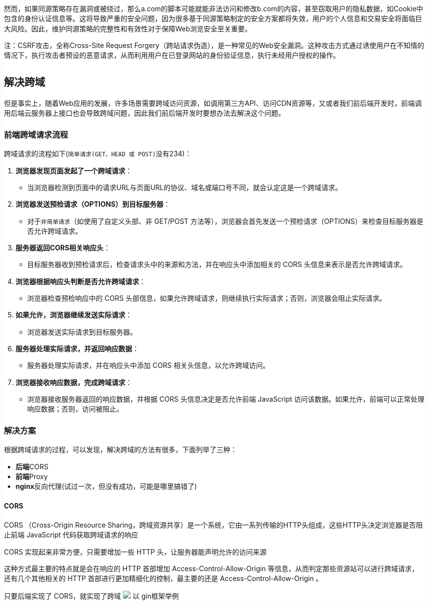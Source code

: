 然而，如果同源策略存在漏洞或被绕过，那么a.com的脚本可能就能非法访问和修改b.com的内容，甚至窃取用户的隐私数据，如Cookie中包含的身份认证信息等。这将导致严重的安全问题，因为很多基于同源策略制定的安全方案都将失效，用户的个人信息和交易安全将面临巨大风险。因此，维护同源策略的完整性和有效性对于保障Web浏览安全至关重要。

注：CSRF攻击，全称Cross-Site Request Forgery（跨站请求伪造），是一种常见的Web安全漏洞。这种攻击方式通过诱使用户在不知情的情况下，执行攻击者预设的恶意请求，从而利用用户在已登录网站的身份验证信息，执行未经用户授权的操作。

## 解决跨域
但是事实上，随着Web应用的发展，许多场景需要跨域访问资源，如调用第三方API、访问CDN资源等，又或者我们前后端开发时，前端调用后端云服务器上接口也会导致跨域问题，因此我们前后端开发时要想办法去解决这个问题。

### 前端跨域请求流程
跨域请求的流程如下(`简单请求(GET、HEAD 或 POST)`没有234)：

1. **浏览器发现页面发起了一个跨域请求**：
    - 当浏览器检测到页面中的请求URL与页面URL的协议、域名或端口号不同，就会认定这是一个跨域请求。

2. **浏览器发送预检请求（OPTIONS）到目标服务器**：
    - 对于`非简单请求`（如使用了自定义头部、非 GET/POST 方法等），浏览器会首先发送一个预检请求（OPTIONS）来检查目标服务器是否允许跨域请求。

3. **服务器返回CORS相关响应头**：
    - 目标服务器收到预检请求后，检查请求头中的来源和方法，并在响应头中添加相关的 CORS 头信息来表示是否允许跨域请求。

4. **浏览器根据响应头判断是否允许跨域请求**：
    - 浏览器检查预检响应中的 CORS 头部信息，如果允许跨域请求，则继续执行实际请求；否则，浏览器会阻止实际请求。

5. **如果允许，浏览器继续发送实际请求**：
    - 浏览器发送实际请求到目标服务器。

6. **服务器处理实际请求，并返回响应数据**：
    - 服务器处理实际请求，并在响应头中添加 CORS 相关头信息，以允许跨域访问。

7. **浏览器接收响应数据，完成跨域请求**：
    - 浏览器接收服务器返回的响应数据，并根据 CORS 头信息决定是否允许前端 JavaScript 访问该数据。如果允许，前端可以正常处理响应数据；否则，访问被阻止。

### 解决方案
根据跨域请求的过程，可以发现，解决跨域的方法有很多，下面列举了三种：

- **后端**CORS
- **前端**Proxy
- **nginx**反向代理(试过一次，但没有成功，可能是哪里搞错了)


#### CORS
CORS （Cross-Origin Resource Sharing，跨域资源共享）是一个系统，它由一系列传输的HTTP头组成，这些HTTP头决定浏览器是否阻止前端 JavaScript 代码获取跨域请求的响应

CORS 实现起来非常方便，只需要增加一些 HTTP 头，让服务器能声明允许的访问来源

这种方式最主要的特点就是会在响应的 HTTP 首部增加 Access-Control-Allow-Origin 等信息，从而判定那些资源站可以进行跨域请求，还有几个其他相关的 HTTP 首部进行更加精细化的控制，最主要的还是 Access-Control-Allow-Origin 。


只要后端实现了 CORS，就实现了跨域
![](https://camo.githubusercontent.com/e89fa35a501f730653c5682f3989dac9139d90bf0483db92ad08217309c86968/68747470733a2f2f7374617469632e7675652d6a732e636f6d2f31343064656238302d346533322d313165622d616239302d6439616538313462323430642e706e67)
以 gin框架举例
